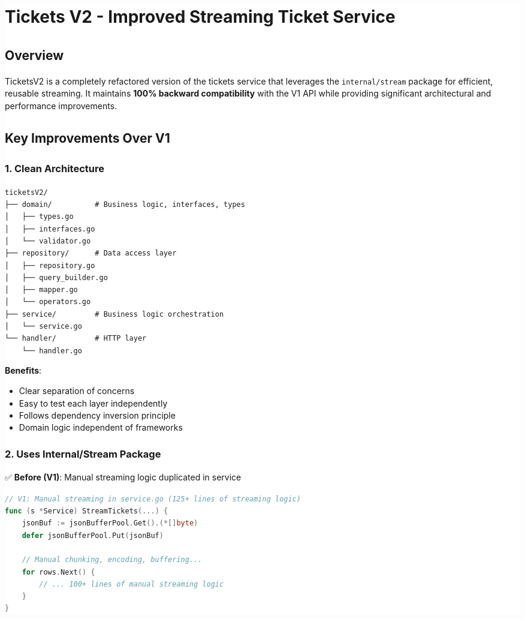 # Tickets V2 - Improved Streaming Ticket Service

## Overview

TicketsV2 is a completely refactored version of the tickets service that leverages the `internal/stream` package for efficient, reusable streaming. It maintains **100% backward compatibility** with the V1 API while providing significant architectural and performance improvements.

## Key Improvements Over V1

### 1. **Clean Architecture**

```
ticketsV2/
├── domain/          # Business logic, interfaces, types
│   ├── types.go
│   ├── interfaces.go
│   └── validator.go
├── repository/      # Data access layer
│   ├── repository.go
│   ├── query_builder.go
│   ├── mapper.go
│   └── operators.go
├── service/         # Business logic orchestration
│   └── service.go
└── handler/         # HTTP layer
    └── handler.go
```

**Benefits**:
- Clear separation of concerns
- Easy to test each layer independently
- Follows dependency inversion principle
- Domain logic independent of frameworks

### 2. **Uses Internal/Stream Package**

✅ **Before (V1)**: Manual streaming logic duplicated in service
```go
// V1: Manual streaming in service.go (125+ lines of streaming logic)
func (s *Service) StreamTickets(...) {
    jsonBuf := jsonBufferPool.Get().(*[]byte)
    defer jsonBufferPool.Put(jsonBuf)

    // Manual chunking, encoding, buffering...
    for rows.Next() {
        // ... 100+ lines of manual streaming logic
    }
}
```
